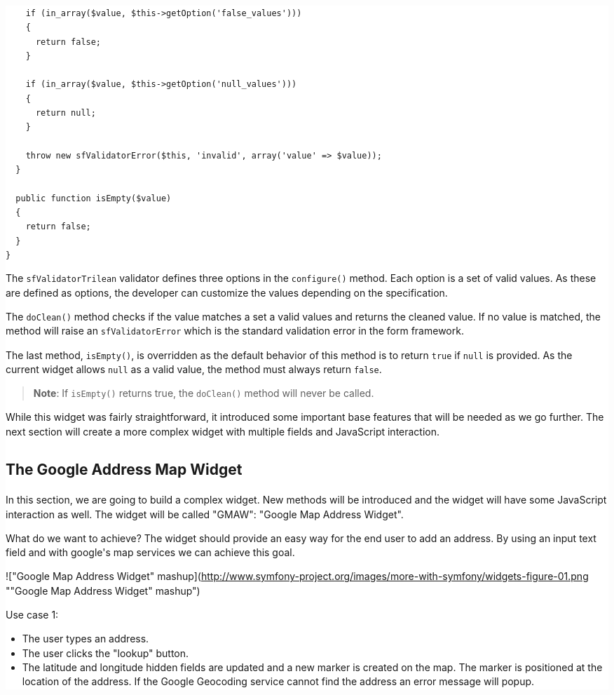         if (in_array($value, $this->getOption('false_values')))
        {
          return false;
        }

        if (in_array($value, $this->getOption('null_values')))
        {
          return null;
        }

        throw new sfValidatorError($this, 'invalid', array('value' => $value));
      }

      public function isEmpty($value)
      {
        return false;
      }
    }

The `sfValidatorTrilean` validator defines three options in the `configure()`
method. Each option is a set of valid values. As these are defined as options,
the developer can customize the values depending on the specification.

The `doClean()` method checks if the value matches a set a valid values and
returns the cleaned value. If no value is matched, the method will raise an
`sfValidatorError` which is the standard validation error in the form framework.

The last method, `isEmpty()`, is overridden as the default behavior of this
method is to return `true` if `null` is provided. As the current widget allows
`null` as a valid value, the method must always return `false`.

>**Note**:
> If `isEmpty()` returns true, the `doClean()` method will never be called.

While this widget was fairly straightforward, it introduced some important base features
that will be needed as we go further. The next section will create a more
complex widget with multiple fields and JavaScript interaction.

The Google Address Map Widget
-----------------------------

In this section, we are going to build a complex widget. New methods will
be introduced and the widget will have some JavaScript interaction as well.
The widget will be called "GMAW": "Google Map Address Widget".

What do we want to achieve? The widget should provide an easy way for the
end user to add an address. By using an input text field and with google's
map services we can achieve this goal.

!["Google Map Address Widget" mashup](http://www.symfony-project.org/images/more-with-symfony/widgets-figure-01.png ""Google Map Address Widget" mashup")

Use case 1:

 * The user types an address.
 * The user clicks the "lookup" button.
 * The latitude and longitude hidden fields are updated and a new marker
   is created on the map. The marker is positioned at the location of the
   address. If the Google Geocoding service cannot find the address an error
   message will popup.
